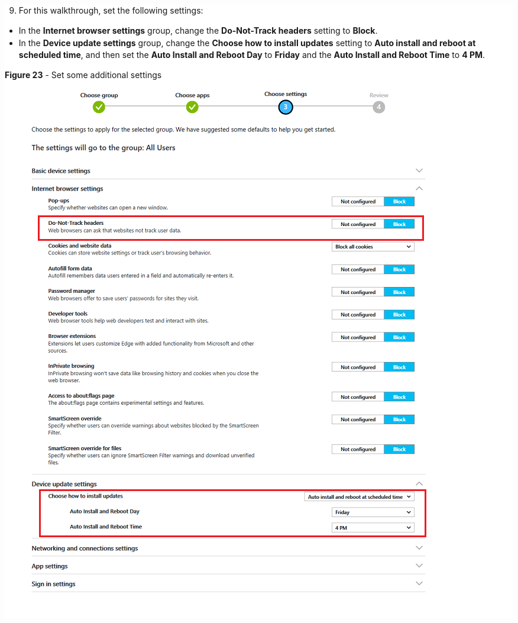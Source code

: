 9. For this walkthrough, set the following settings:
  - In the **Internet browser settings** group, change the **Do-Not-Track headers** setting to **Block**.
  - In the **Device update settings** group, change the **Choose how to install updates** setting to **Auto install and reboot at scheduled time**, and then set the **Auto Install and Reboot Day** to **Friday** and the **Auto Install and Reboot Time** to **4 PM**.

  **Figure 23** - Set some additional settings

  ![Set some additional settings](images/i4e_expressconfiguration_choosesettings_additionalsettings.png)
